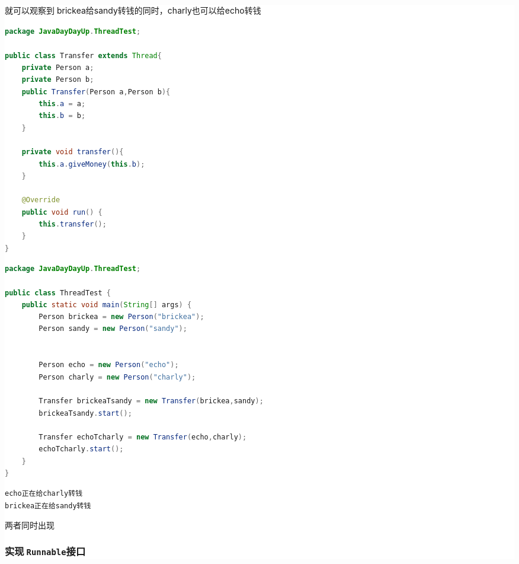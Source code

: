 就可以观察到 brickea给sandy转钱的同时，charly也可以给echo转钱

```java
package JavaDayDayUp.ThreadTest;

public class Transfer extends Thread{
    private Person a;
    private Person b;
    public Transfer(Person a,Person b){
        this.a = a;
        this.b = b;
    }

    private void transfer(){
        this.a.giveMoney(this.b);
    }

    @Override
    public void run() {
        this.transfer();
    }
}
```

```java
package JavaDayDayUp.ThreadTest;

public class ThreadTest {
    public static void main(String[] args) {
        Person brickea = new Person("brickea");
        Person sandy = new Person("sandy");


        Person echo = new Person("echo");
        Person charly = new Person("charly");

        Transfer brickeaTsandy = new Transfer(brickea,sandy);
        brickeaTsandy.start();

        Transfer echoTcharly = new Transfer(echo,charly);
        echoTcharly.start();
    }
}

```

```
echo正在给charly转钱
brickea正在给sandy转钱
```

两者同时出现

### 实现 ```Runnable```接口
